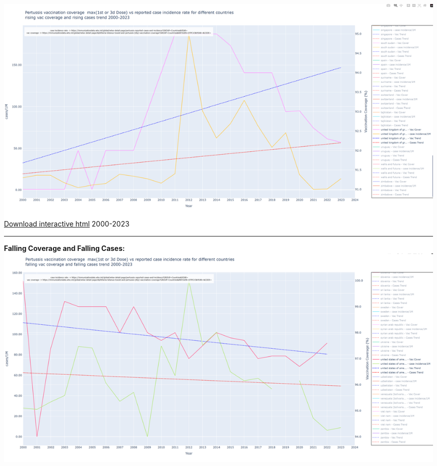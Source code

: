 <img src=https://github.com/gitfrid/PERT-max1D-or-3D/blob/main/B%29%20PERT%20rising%20vac%20coverage%20and%20rising%20cases%20trend%202000-2023.png width="1280" height="auto">
<br>

[Download interactive html](https://github.com/gitfrid/PERT-max1D-or-3D/blob/main/B%29%20PERT%20rising%20vac%20coverage%20and%20rising%20cases%20trend%202000-2023.html) 2000-2023
<br>
_________________________________________

**Falling Coverage and Falling Cases:**
<br>
<img src=https://github.com/gitfrid/PERT-max1D-or-3D/blob/main/B)%20PERT%20falling%20vac%20coverage%20and%20falling%20cases%20trend%202000-2023.png width="1280" height="auto">
<br>
